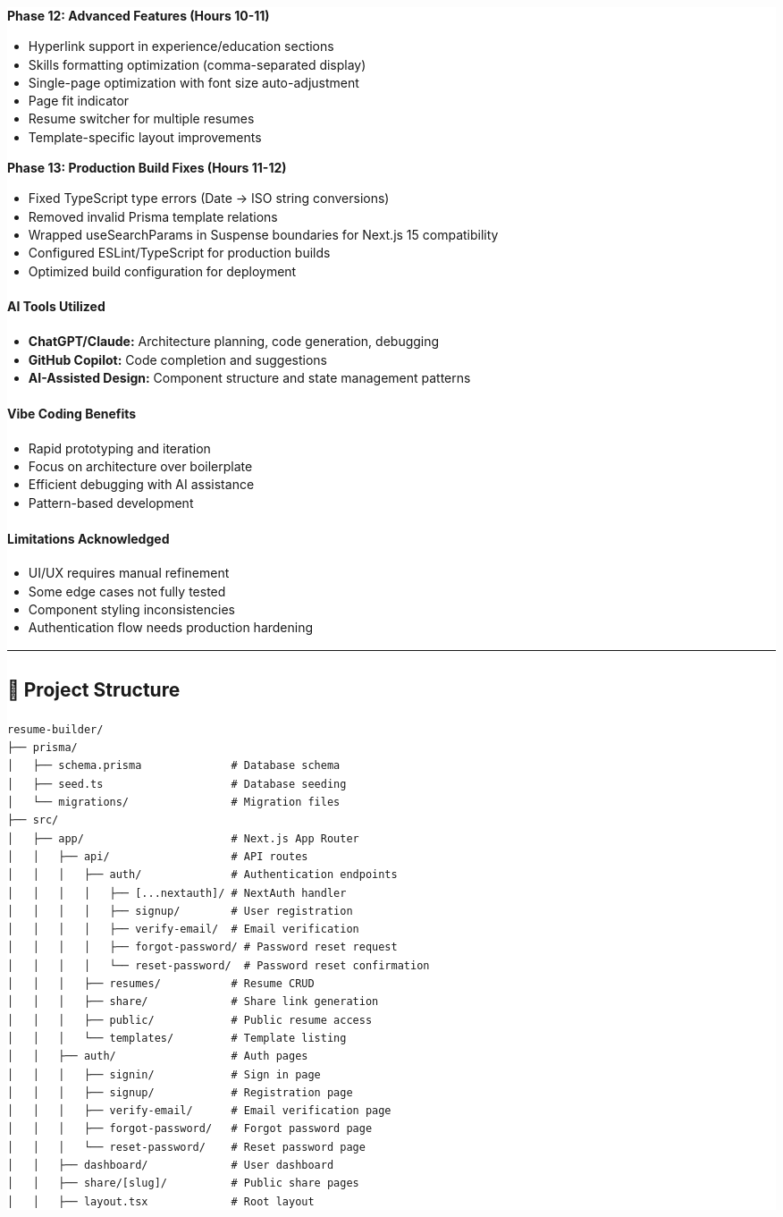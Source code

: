 **Phase 12: Advanced Features (Hours 10-11)**
- Hyperlink support in experience/education sections
- Skills formatting optimization (comma-separated display)
- Single-page optimization with font size auto-adjustment
- Page fit indicator
- Resume switcher for multiple resumes
- Template-specific layout improvements

**Phase 13: Production Build Fixes (Hours 11-12)**
- Fixed TypeScript type errors (Date → ISO string conversions)
- Removed invalid Prisma template relations
- Wrapped useSearchParams in Suspense boundaries for Next.js 15 compatibility
- Configured ESLint/TypeScript for production builds
- Optimized build configuration for deployment

#### AI Tools Utilized
- **ChatGPT/Claude:** Architecture planning, code generation, debugging
- **GitHub Copilot:** Code completion and suggestions
- **AI-Assisted Design:** Component structure and state management patterns

#### Vibe Coding Benefits
- Rapid prototyping and iteration
- Focus on architecture over boilerplate
- Efficient debugging with AI assistance
- Pattern-based development

#### Limitations Acknowledged
- UI/UX requires manual refinement
- Some edge cases not fully tested
- Component styling inconsistencies
- Authentication flow needs production hardening

---

## 📁 Project Structure

```
resume-builder/
├── prisma/
│   ├── schema.prisma              # Database schema
│   ├── seed.ts                    # Database seeding
│   └── migrations/                # Migration files
├── src/
│   ├── app/                       # Next.js App Router
│   │   ├── api/                   # API routes
│   │   │   ├── auth/              # Authentication endpoints
│   │   │   │   ├── [...nextauth]/ # NextAuth handler
│   │   │   │   ├── signup/        # User registration
│   │   │   │   ├── verify-email/  # Email verification
│   │   │   │   ├── forgot-password/ # Password reset request
│   │   │   │   └── reset-password/  # Password reset confirmation
│   │   │   ├── resumes/           # Resume CRUD
│   │   │   ├── share/             # Share link generation
│   │   │   ├── public/            # Public resume access
│   │   │   └── templates/         # Template listing
│   │   ├── auth/                  # Auth pages
│   │   │   ├── signin/            # Sign in page
│   │   │   ├── signup/            # Registration page
│   │   │   ├── verify-email/      # Email verification page
│   │   │   ├── forgot-password/   # Forgot password page
│   │   │   └── reset-password/    # Reset password page
│   │   ├── dashboard/             # User dashboard
│   │   ├── share/[slug]/          # Public share pages
│   │   ├── layout.tsx             # Root layout
```